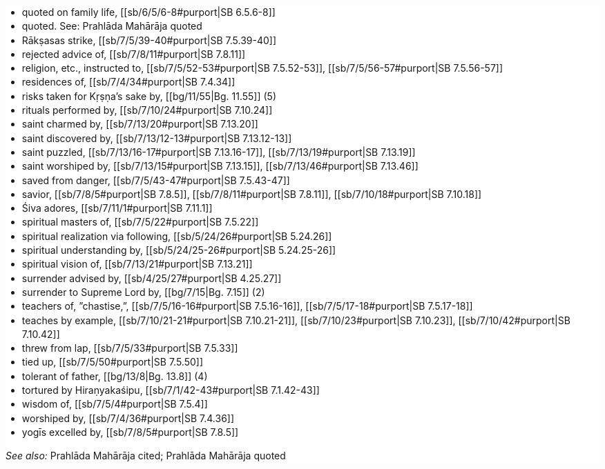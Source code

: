* quoted on family life, [[sb/6/5/6-8#purport|SB 6.5.6-8]]
* quoted. See: Prahlāda Mahārāja quoted
* Rākṣasas strike, [[sb/7/5/39-40#purport|SB 7.5.39-40]]
* rejected advice of, [[sb/7/8/11#purport|SB 7.8.11]]
* religion, etc., instructed to, [[sb/7/5/52-53#purport|SB 7.5.52-53]], [[sb/7/5/56-57#purport|SB 7.5.56-57]]
* residences of, [[sb/7/4/34#purport|SB 7.4.34]]
* risks taken for Kṛṣṇa’s sake by, [[bg/11/55|Bg. 11.55]] (5)
* rituals performed by, [[sb/7/10/24#purport|SB 7.10.24]]
* saint charmed by, [[sb/7/13/20#purport|SB 7.13.20]]
* saint discovered by, [[sb/7/13/12-13#purport|SB 7.13.12-13]]
* saint puzzled, [[sb/7/13/16-17#purport|SB 7.13.16-17]], [[sb/7/13/19#purport|SB 7.13.19]]
* saint worshiped by, [[sb/7/13/15#purport|SB 7.13.15]], [[sb/7/13/46#purport|SB 7.13.46]]
* saved from danger, [[sb/7/5/43-47#purport|SB 7.5.43-47]]
* savior, [[sb/7/8/5#purport|SB 7.8.5]], [[sb/7/8/11#purport|SB 7.8.11]], [[sb/7/10/18#purport|SB 7.10.18]]
* Śiva adores, [[sb/7/11/1#purport|SB 7.11.1]]
* spiritual masters of, [[sb/7/5/22#purport|SB 7.5.22]]
* spiritual realization via following, [[sb/5/24/26#purport|SB 5.24.26]]
* spiritual understanding by, [[sb/5/24/25-26#purport|SB 5.24.25-26]]
* spiritual vision of, [[sb/7/13/21#purport|SB 7.13.21]]
* surrender advised by, [[sb/4/25/27#purport|SB 4.25.27]]
* surrender to Supreme Lord by, [[bg/7/15|Bg. 7.15]] (2)
* teachers of, ”chastise,”, [[sb/7/5/16-16#purport|SB 7.5.16-16]], [[sb/7/5/17-18#purport|SB 7.5.17-18]]
* teaches by example, [[sb/7/10/21-21#purport|SB 7.10.21-21]], [[sb/7/10/23#purport|SB 7.10.23]], [[sb/7/10/42#purport|SB 7.10.42]]
* threw from lap, [[sb/7/5/33#purport|SB 7.5.33]]
* tied up, [[sb/7/5/50#purport|SB 7.5.50]]
* tolerant of father, [[bg/13/8|Bg. 13.8]] (4)
* tortured by Hiraṇyakaśipu, [[sb/7/1/42-43#purport|SB 7.1.42-43]]
* wisdom of, [[sb/7/5/4#purport|SB 7.5.4]]
* worshiped by, [[sb/7/4/36#purport|SB 7.4.36]]
* yogīs excelled by, [[sb/7/8/5#purport|SB 7.8.5]]

*See also:* Prahlāda Mahārāja cited; Prahlāda Mahārāja quoted
